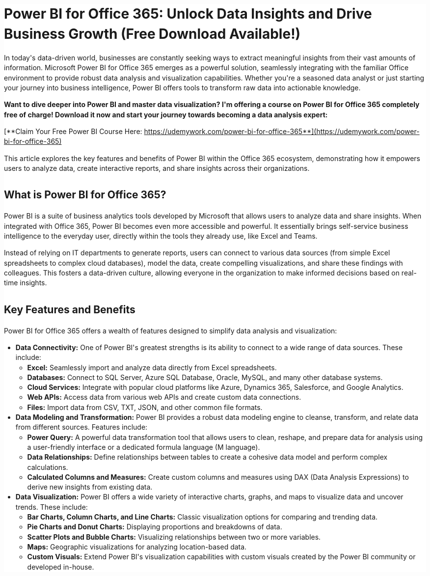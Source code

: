 # Power BI for Office 365: Unlock Data Insights and Drive Business Growth (Free Download Available!)

In today's data-driven world, businesses are constantly seeking ways to extract meaningful insights from their vast amounts of information. Microsoft Power BI for Office 365 emerges as a powerful solution, seamlessly integrating with the familiar Office environment to provide robust data analysis and visualization capabilities. Whether you're a seasoned data analyst or just starting your journey into business intelligence, Power BI offers tools to transform raw data into actionable knowledge.

**Want to dive deeper into Power BI and master data visualization? I'm offering a course on Power BI for Office 365 completely free of charge! Download it now and start your journey towards becoming a data analysis expert:**

[**Claim Your Free Power BI Course Here:  https://udemywork.com/power-bi-for-office-365**](https://udemywork.com/power-bi-for-office-365)

This article explores the key features and benefits of Power BI within the Office 365 ecosystem, demonstrating how it empowers users to analyze data, create interactive reports, and share insights across their organizations.

## What is Power BI for Office 365?

Power BI is a suite of business analytics tools developed by Microsoft that allows users to analyze data and share insights. When integrated with Office 365, Power BI becomes even more accessible and powerful. It essentially brings self-service business intelligence to the everyday user, directly within the tools they already use, like Excel and Teams.

Instead of relying on IT departments to generate reports, users can connect to various data sources (from simple Excel spreadsheets to complex cloud databases), model the data, create compelling visualizations, and share these findings with colleagues. This fosters a data-driven culture, allowing everyone in the organization to make informed decisions based on real-time insights.

## Key Features and Benefits

Power BI for Office 365 offers a wealth of features designed to simplify data analysis and visualization:

*   **Data Connectivity:** One of Power BI's greatest strengths is its ability to connect to a wide range of data sources. These include:
    *   **Excel:** Seamlessly import and analyze data directly from Excel spreadsheets.
    *   **Databases:** Connect to SQL Server, Azure SQL Database, Oracle, MySQL, and many other database systems.
    *   **Cloud Services:** Integrate with popular cloud platforms like Azure, Dynamics 365, Salesforce, and Google Analytics.
    *   **Web APIs:** Access data from various web APIs and create custom data connections.
    *   **Files:** Import data from CSV, TXT, JSON, and other common file formats.
*   **Data Modeling and Transformation:** Power BI provides a robust data modeling engine to cleanse, transform, and relate data from different sources. Features include:
    *   **Power Query:** A powerful data transformation tool that allows users to clean, reshape, and prepare data for analysis using a user-friendly interface or a dedicated formula language (M language).
    *   **Data Relationships:** Define relationships between tables to create a cohesive data model and perform complex calculations.
    *   **Calculated Columns and Measures:** Create custom columns and measures using DAX (Data Analysis Expressions) to derive new insights from existing data.
*   **Data Visualization:** Power BI offers a wide variety of interactive charts, graphs, and maps to visualize data and uncover trends. These include:
    *   **Bar Charts, Column Charts, and Line Charts:** Classic visualization options for comparing and trending data.
    *   **Pie Charts and Donut Charts:** Displaying proportions and breakdowns of data.
    *   **Scatter Plots and Bubble Charts:** Visualizing relationships between two or more variables.
    *   **Maps:** Geographic visualizations for analyzing location-based data.
    *   **Custom Visuals:** Extend Power BI's visualization capabilities with custom visuals created by the Power BI community or developed in-house.